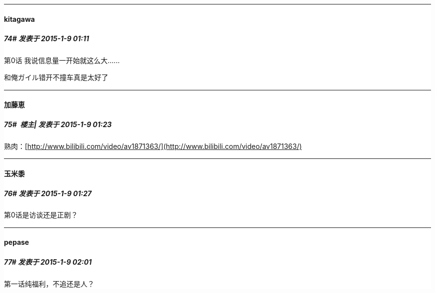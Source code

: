 





-----

####  kitagawa  
##### 74#       发表于 2015-1-9 01:11




第0话 我说信息量一开始就这么大......


和俺ガイル错开不撞车真是太好了 







-----

####  加藤恵  
##### 75#         楼主| 发表于 2015-1-9 01:23




熟肉：[http://www.bilibili.com/video/av1871363/](http://www.bilibili.com/video/av1871363/)







-----

####  玉米黍  
##### 76#       发表于 2015-1-9 01:27




第0话是访谈还是正剧？







-----

####  pepase  
##### 77#       发表于 2015-1-9 02:01




第一话纯福利，不追还是人？





